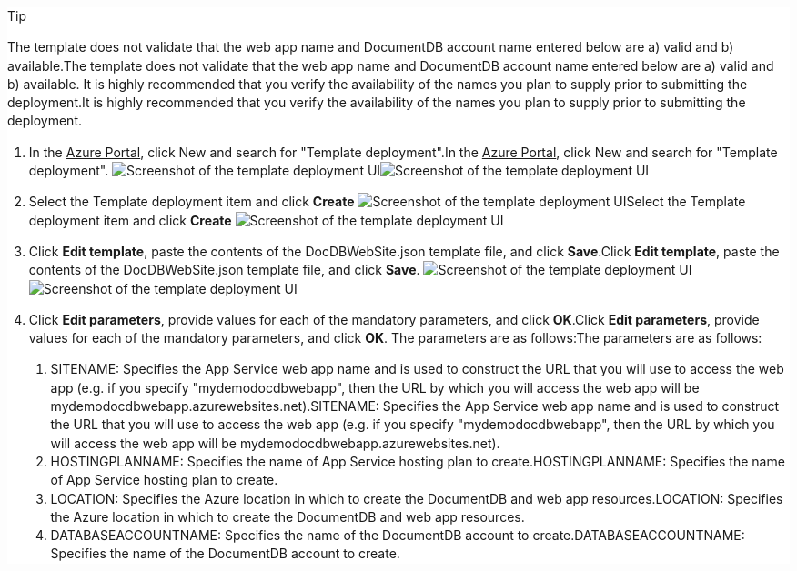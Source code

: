 > [!TIP]
> <span data-ttu-id="29c2b-162">The template does not validate that the web app name and DocumentDB account name entered below are a) valid and b) available.</span><span class="sxs-lookup"><span data-stu-id="29c2b-162">The template does not validate that the web app name and DocumentDB account name entered below are a) valid and b) available.</span></span>  <span data-ttu-id="29c2b-163">It is highly recommended that you verify the availability of the names you plan to supply prior to submitting the deployment.</span><span class="sxs-lookup"><span data-stu-id="29c2b-163">It is highly recommended that you verify the availability of the names you plan to supply prior to submitting the deployment.</span></span>
> 
> 

1. <span data-ttu-id="29c2b-164">In the [Azure Portal](https://portal.azure.com), click New and search for "Template deployment".</span><span class="sxs-lookup"><span data-stu-id="29c2b-164">In the [Azure Portal](https://portal.azure.com), click New and search for "Template deployment".</span></span>
    <span data-ttu-id="29c2b-165">![Screenshot of the template deployment UI](https://docstestmedia1.blob.core.windows.net/azure-media/articles/documentdb/media/documentdb-create-documentdb-website/TemplateDeployment1.png)</span><span class="sxs-lookup"><span data-stu-id="29c2b-165">![Screenshot of the template deployment UI](https://docstestmedia1.blob.core.windows.net/azure-media/articles/documentdb/media/documentdb-create-documentdb-website/TemplateDeployment1.png)</span></span>
2. <span data-ttu-id="29c2b-166">Select the Template deployment item and click **Create** ![Screenshot of the template deployment UI](https://docstestmedia1.blob.core.windows.net/azure-media/articles/documentdb/media/documentdb-create-documentdb-website/TemplateDeployment2.png)</span><span class="sxs-lookup"><span data-stu-id="29c2b-166">Select the Template deployment item and click **Create** ![Screenshot of the template deployment UI](https://docstestmedia1.blob.core.windows.net/azure-media/articles/documentdb/media/documentdb-create-documentdb-website/TemplateDeployment2.png)</span></span>
3. <span data-ttu-id="29c2b-167">Click **Edit template**, paste the contents of the DocDBWebSite.json template file, and click **Save**.</span><span class="sxs-lookup"><span data-stu-id="29c2b-167">Click **Edit template**, paste the contents of the DocDBWebSite.json template file, and click **Save**.</span></span>
   <span data-ttu-id="29c2b-168">![Screenshot of the template deployment UI](https://docstestmedia1.blob.core.windows.net/azure-media/articles/documentdb/media/documentdb-create-documentdb-website/TemplateDeployment3.png)</span><span class="sxs-lookup"><span data-stu-id="29c2b-168">![Screenshot of the template deployment UI](https://docstestmedia1.blob.core.windows.net/azure-media/articles/documentdb/media/documentdb-create-documentdb-website/TemplateDeployment3.png)</span></span>
4. <span data-ttu-id="29c2b-169">Click **Edit parameters**, provide values for each of the mandatory parameters, and click **OK**.</span><span class="sxs-lookup"><span data-stu-id="29c2b-169">Click **Edit parameters**, provide values for each of the mandatory parameters, and click **OK**.</span></span>  <span data-ttu-id="29c2b-170">The parameters are as follows:</span><span class="sxs-lookup"><span data-stu-id="29c2b-170">The parameters are as follows:</span></span>
   
   1. <span data-ttu-id="29c2b-171">SITENAME: Specifies the App Service web app name and is used to construct the URL that you will use to access the web app (e.g. if you specify "mydemodocdbwebapp", then the URL by which you will access the web app will be mydemodocdbwebapp.azurewebsites.net).</span><span class="sxs-lookup"><span data-stu-id="29c2b-171">SITENAME: Specifies the App Service web app name and is used to construct the URL that you will use to access the web app (e.g. if you specify "mydemodocdbwebapp", then the URL by which you will access the web app will be mydemodocdbwebapp.azurewebsites.net).</span></span>
   2. <span data-ttu-id="29c2b-172">HOSTINGPLANNAME: Specifies the name of App Service hosting plan to create.</span><span class="sxs-lookup"><span data-stu-id="29c2b-172">HOSTINGPLANNAME: Specifies the name of App Service hosting plan to create.</span></span>
   3. <span data-ttu-id="29c2b-173">LOCATION: Specifies the Azure location in which to create the DocumentDB and web app resources.</span><span class="sxs-lookup"><span data-stu-id="29c2b-173">LOCATION: Specifies the Azure location in which to create the DocumentDB and web app resources.</span></span>
   4. <span data-ttu-id="29c2b-174">DATABASEACCOUNTNAME: Specifies the name of the DocumentDB account to create.</span><span class="sxs-lookup"><span data-stu-id="29c2b-174">DATABASEACCOUNTNAME: Specifies the name of the DocumentDB account to create.</span></span>   
      